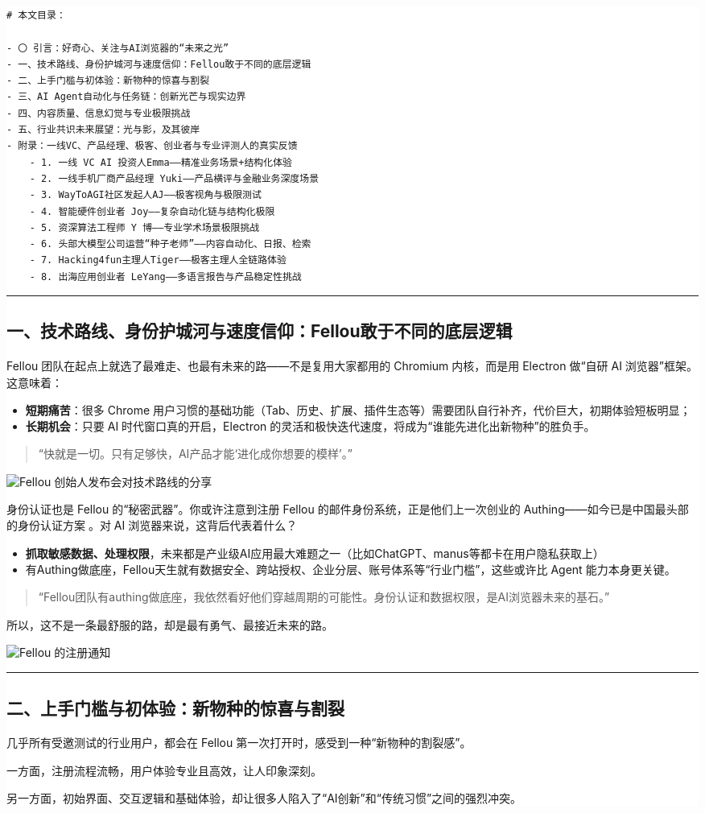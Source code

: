 ```insta-toc
# 本文目录：

- 〇 引言：好奇心、关注与AI浏览器的“未来之光”
- 一、技术路线、身份护城河与速度信仰：Fellou敢于不同的底层逻辑
- 二、上手门槛与初体验：新物种的惊喜与割裂
- 三、AI Agent自动化与任务链：创新光芒与现实边界
- 四、内容质量、信息幻觉与专业极限挑战
- 五、行业共识未来展望：光与影，及其彼岸
- 附录：一线VC、产品经理、极客、创业者与专业评测人的真实反馈
    - 1. 一线 VC AI 投资人Emma——精准业务场景+结构化体验
    - 2. 一线手机厂商产品经理 Yuki——产品横评与金融业务深度场景
    - 3. WayToAGI社区发起人AJ——极客视角与极限测试
    - 4. 智能硬件创业者 Joy——复杂自动化链与结构化极限
    - 5. 资深算法工程师 Y 博——专业学术场景极限挑战
    - 6. 头部大模型公司运营“种子老师”——内容自动化、日报、检索
    - 7. Hacking4fun主理人Tiger——极客主理人全链路体验
    - 8. 出海应用创业者 LeYang——多语言报告与产品稳定性挑战
```

---

## 一、技术路线、身份护城河与速度信仰：Fellou敢于不同的底层逻辑

Fellou 团队在起点上就选了最难走、也最有未来的路——不是复用大家都用的 Chromium 内核，而是用 Electron 做“自研 AI 浏览器”框架。这意味着：

- **短期痛苦**：很多 Chrome 用户习惯的基础功能（Tab、历史、扩展、插件生态等）需要团队自行补齐，代价巨大，初期体验短板明显；
- **长期机会**：只要 AI 时代窗口真的开启，Electron 的灵活和极快迭代速度，将成为“谁能先进化出新物种”的胜负手。

> “快就是一切。只有足够快，AI产品才能‘进化成你想要的模样’。”

![Fellou 创始人发布会对技术路线的分享](https://poketto.oss-cn-hangzhou.aliyuncs.com/IMG_3255.jpeg?x-oss-process=image/resize,w_800/quality,q_100/rotate,0)


身份认证也是 Fellou 的“秘密武器”。你或许注意到注册 Fellou 的邮件身份系统，正是他们上一次创业的 Authing——如今已是中国最头部的身份认证方案 。对 AI 浏览器来说，这背后代表着什么？

- **抓取敏感数据、处理权限**，未来都是产业级AI应用最大难题之一（比如ChatGPT、manus等都卡在用户隐私获取上）
- 有Authing做底座，Fellou天生就有数据安全、跨站授权、企业分层、账号体系等“行业门槛”，这些或许比 Agent 能力本身更关键。

> “Fellou团队有authing做底座，我依然看好他们穿越周期的可能性。身份认证和数据权限，是AI浏览器未来的基石。”

所以，这不是一条最舒服的路，却是最有勇气、最接近未来的路。

![Fellou 的注册通知](https://poketto.oss-cn-hangzhou.aliyuncs.com/20250423203631.png?x-oss-process=image/resize,w_800/quality,q_100/rotate,0)


---

## 二、上手门槛与初体验：新物种的惊喜与割裂

几乎所有受邀测试的行业用户，都会在 Fellou 第一次打开时，感受到一种“新物种的割裂感”。

一方面，注册流程流畅，用户体验专业且高效，让人印象深刻。

另一方面，初始界面、交互逻辑和基础体验，却让很多人陷入了“AI创新”和“传统习惯”之间的强烈冲突。
